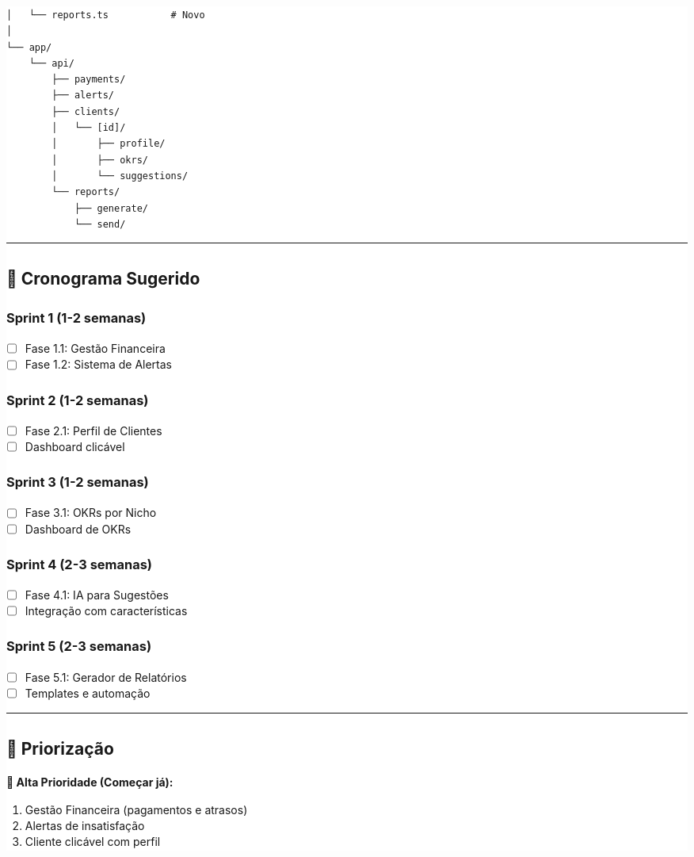 ```
│   └── reports.ts           # Novo
│
└── app/
    └── api/
        ├── payments/
        ├── alerts/
        ├── clients/
        │   └── [id]/
        │       ├── profile/
        │       ├── okrs/
        │       └── suggestions/
        └── reports/
            ├── generate/
            └── send/
```

---

## 📅 Cronograma Sugerido

### Sprint 1 (1-2 semanas)
- [ ] Fase 1.1: Gestão Financeira
- [ ] Fase 1.2: Sistema de Alertas

### Sprint 2 (1-2 semanas)
- [ ] Fase 2.1: Perfil de Clientes
- [ ] Dashboard clicável

### Sprint 3 (1-2 semanas)
- [ ] Fase 3.1: OKRs por Nicho
- [ ] Dashboard de OKRs

### Sprint 4 (2-3 semanas)
- [ ] Fase 4.1: IA para Sugestões
- [ ] Integração com características

### Sprint 5 (2-3 semanas)
- [ ] Fase 5.1: Gerador de Relatórios
- [ ] Templates e automação

---

## 🎯 Priorização

**🔴 Alta Prioridade (Começar já):**
1. Gestão Financeira (pagamentos e atrasos)
2. Alertas de insatisfação
3. Cliente clicável com perfil
